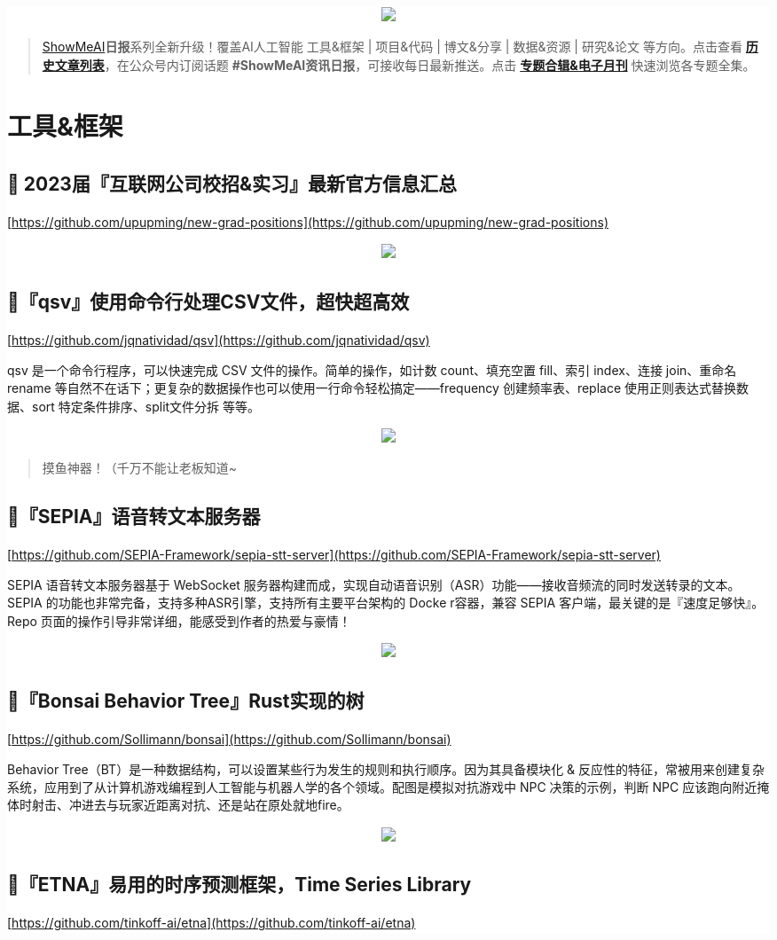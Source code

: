 <div align=center><img src="https://p3-juejin.byteimg.com/tos-cn-i-k3u1fbpfcp/2a9489cce3564ccda0a26fd3f7e2e3fa~tplv-k3u1fbpfcp-zoom-1.image" width="100%" referrerpolicy="no-referrer"></div>


> [ShowMeAI](http://www.showmeai.tech/)**日报**系列全新升级！覆盖AI人工智能 工具&框架 | 项目&代码 | 博文&分享 | 数据&资源 | 研究&论文 等方向。点击查看 [**历史文章列表**](https://mp.weixin.qq.com/mp/homepage?__biz=Mzg2OTYyMTcwMw==&hid=2&sn=51f7bead52c41447cd0ecb3d57b884e7)，在公众号内订阅话题 **#ShowMeAI资讯日报**，可接收每日最新推送。点击 [**专题合辑&电子月刊**](http://www.showmeai.tech/tutorials/85) 快速浏览各专题全集。



# 工具&框架

## 🚧 2023届『互联网公司校招&实习』最新官方信息汇总

[https://github.com/upupming/new-grad-positions](https://github.com/upupming/new-grad-positions)

<div align=center><img src="https://p3-juejin.byteimg.com/tos-cn-i-k3u1fbpfcp/89fe35b9c77a4bd686181cee23dffb02~tplv-k3u1fbpfcp-zoom-1.image" width="100%" referrerpolicy="no-referrer"></div>

## 🚧『qsv』使用命令行处理CSV文件，超快超高效

[https://github.com/jqnatividad/qsv](https://github.com/jqnatividad/qsv)

qsv 是一个命令行程序，可以快速完成 CSV 文件的操作。简单的操作，如计数 count、填充空置 fill、索引 index、连接 join、重命名 rename 等自然不在话下；更复杂的数据操作也可以使用一行命令轻松搞定——frequency 创建频率表、replace 使用正则表达式替换数据、sort 特定条件排序、split文件分拆 等等。

<div align=center><img src="https://p3-juejin.byteimg.com/tos-cn-i-k3u1fbpfcp/8624f5ee2546467685e6bb30ea80671e~tplv-k3u1fbpfcp-zoom-1.image" width="100%" referrerpolicy="no-referrer"></div>

>摸鱼神器！（千万不能让老板知道~

## 🚧『SEPIA』语音转文本服务器

[https://github.com/SEPIA-Framework/sepia-stt-server](https://github.com/SEPIA-Framework/sepia-stt-server)

SEPIA 语音转文本服务器基于 WebSocket 服务器构建而成，实现自动语音识别（ASR）功能——接收音频流的同时发送转录的文本。SEPIA 的功能也非常完备，支持多种ASR引擎，支持所有主要平台架构的 Docke r容器，兼容 SEPIA 客户端，最关键的是『速度足够快』。Repo 页面的操作引导非常详细，能感受到作者的热爱与豪情！

<div align=center><img src="https://p3-juejin.byteimg.com/tos-cn-i-k3u1fbpfcp/a25e998cb46c48c8a1cb18ac85dba8cb~tplv-k3u1fbpfcp-zoom-1.image" width="100%" referrerpolicy="no-referrer"></div>

## 🚧『Bonsai Behavior Tree』Rust实现的树

[https://github.com/Sollimann/bonsai](https://github.com/Sollimann/bonsai)

Behavior Tree（BT）是一种数据结构，可以设置某些行为发生的规则和执行顺序。因为其具备模块化 & 反应性的特征，常被用来创建复杂系统，应用到了从计算机游戏编程到人工智能与机器人学的各个领域。配图是模拟对抗游戏中 NPC 决策的示例，判断 NPC 应该跑向附近掩体时射击、冲进去与玩家近距离对抗、还是站在原处就地fire。

<div align=center><img src="https://p3-juejin.byteimg.com/tos-cn-i-k3u1fbpfcp/81d2c79889f34265b11ab07235ae51bd~tplv-k3u1fbpfcp-zoom-1.image" width="100%" referrerpolicy="no-referrer"></div>

## 🚧『ETNA』易用的时序预测框架，Time Series Library

[https://github.com/tinkoff-ai/etna](https://github.com/tinkoff-ai/etna)
